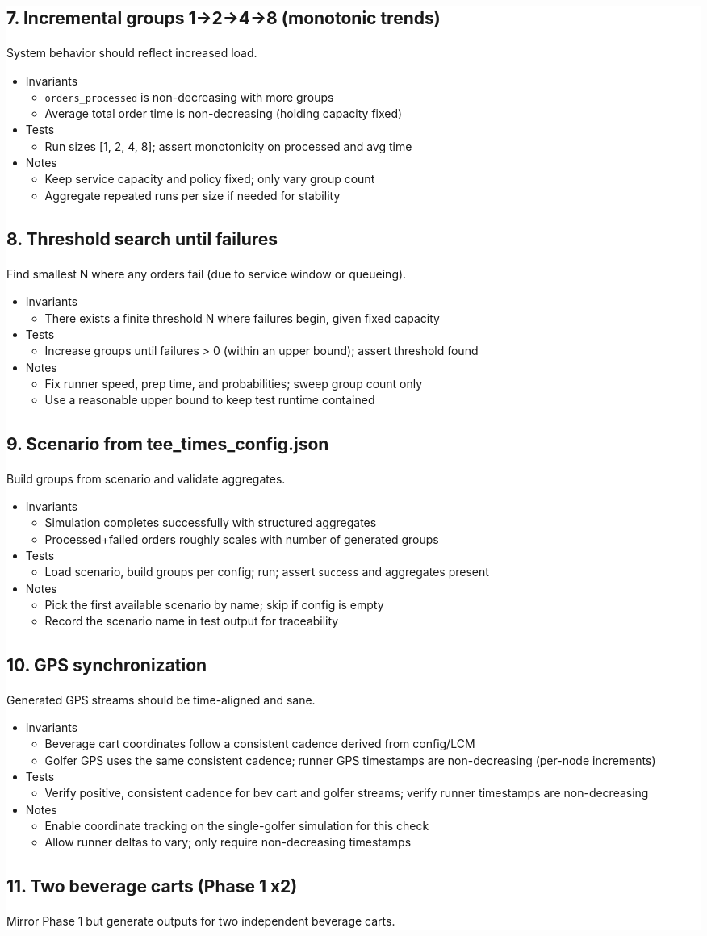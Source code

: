 ## 7. Incremental groups 1→2→4→8 (monotonic trends)
System behavior should reflect increased load.

- Invariants
  - `orders_processed` is non-decreasing with more groups
  - Average total order time is non-decreasing (holding capacity fixed)
- Tests
  - Run sizes [1, 2, 4, 8]; assert monotonicity on processed and avg time
- Notes
  - Keep service capacity and policy fixed; only vary group count
  - Aggregate repeated runs per size if needed for stability

## 8. Threshold search until failures
Find smallest N where any orders fail (due to service window or queueing).

- Invariants
  - There exists a finite threshold N where failures begin, given fixed capacity
- Tests
  - Increase groups until failures > 0 (within an upper bound); assert threshold found
- Notes
  - Fix runner speed, prep time, and probabilities; sweep group count only
  - Use a reasonable upper bound to keep test runtime contained

## 9. Scenario from tee_times_config.json
Build groups from scenario and validate aggregates.

- Invariants
  - Simulation completes successfully with structured aggregates
  - Processed+failed orders roughly scales with number of generated groups
- Tests
  - Load scenario, build groups per config; run; assert `success` and aggregates present
- Notes
  - Pick the first available scenario by name; skip if config is empty
  - Record the scenario name in test output for traceability

## 10. GPS synchronization
Generated GPS streams should be time-aligned and sane.

- Invariants
  - Beverage cart coordinates follow a consistent cadence derived from config/LCM
  - Golfer GPS uses the same consistent cadence; runner GPS timestamps are non-decreasing (per-node increments)
- Tests
  - Verify positive, consistent cadence for bev cart and golfer streams; verify runner timestamps are non-decreasing
- Notes
  - Enable coordinate tracking on the single-golfer simulation for this check
  - Allow runner deltas to vary; only require non-decreasing timestamps

## 11. Two beverage carts (Phase 1 x2)
Mirror Phase 1 but generate outputs for two independent beverage carts.
